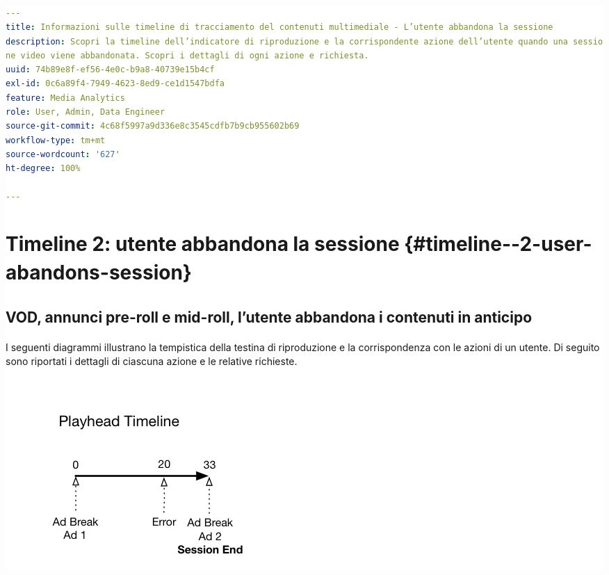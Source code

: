 ```yaml
---
title: Informazioni sulle timeline di tracciamento del contenuti multimediale - L’utente abbandona la sessione
description: Scopri la timeline dell’indicatore di riproduzione e la corrispondente azione dell’utente quando una sessione video viene abbandonata. Scopri i dettagli di ogni azione e richiesta.
uuid: 74b89e8f-ef56-4e0c-b9a8-40739e15b4cf
exl-id: 0c6a89f4-7949-4623-8ed9-ce1d1547bdfa
feature: Media Analytics
role: User, Admin, Data Engineer
source-git-commit: 4c68f5997a9d336e8c3545cdfb7b9cb955602b69
workflow-type: tm+mt
source-wordcount: '627'
ht-degree: 100%

---
```


# Timeline 2: utente abbandona la sessione {#timeline--2-user-abandons-session}

## VOD, annunci pre-roll e mid-roll, l’utente abbandona i contenuti in anticipo

I seguenti diagrammi illustrano la tempistica della testina di riproduzione e la corrispondenza con le azioni di un utente. Di seguito sono riportati i dettagli di ciascuna azione e le relative richieste.

![Contenuto API](assets/va_api_content_2.png)

